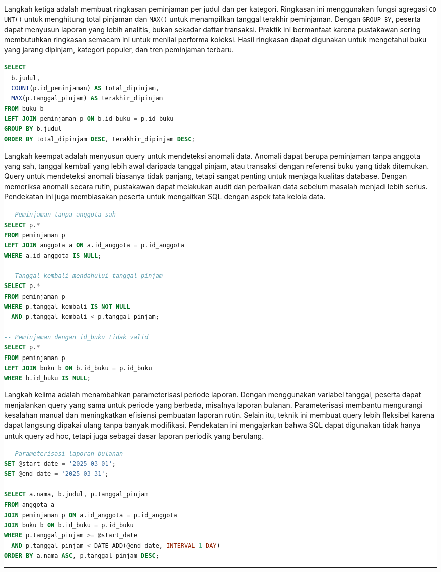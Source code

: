 Langkah ketiga adalah membuat ringkasan peminjaman per judul dan per kategori. Ringkasan ini menggunakan fungsi agregasi `COUNT()` untuk menghitung total pinjaman dan `MAX()` untuk menampilkan tanggal terakhir peminjaman. Dengan `GROUP BY`, peserta dapat menyusun laporan yang lebih analitis, bukan sekadar daftar transaksi. Praktik ini bermanfaat karena pustakawan sering membutuhkan ringkasan semacam ini untuk menilai performa koleksi. Hasil ringkasan dapat digunakan untuk mengetahui buku yang jarang dipinjam, kategori populer, dan tren peminjaman terbaru.

```sql
SELECT 
  b.judul,
  COUNT(p.id_peminjaman) AS total_dipinjam,
  MAX(p.tanggal_pinjam) AS terakhir_dipinjam
FROM buku b
LEFT JOIN peminjaman p ON b.id_buku = p.id_buku
GROUP BY b.judul
ORDER BY total_dipinjam DESC, terakhir_dipinjam DESC;
```

Langkah keempat adalah menyusun query untuk mendeteksi anomali data. Anomali dapat berupa peminjaman tanpa anggota yang sah, tanggal kembali yang lebih awal daripada tanggal pinjam, atau transaksi dengan referensi buku yang tidak ditemukan. Query untuk mendeteksi anomali biasanya tidak panjang, tetapi sangat penting untuk menjaga kualitas database. Dengan memeriksa anomali secara rutin, pustakawan dapat melakukan audit dan perbaikan data sebelum masalah menjadi lebih serius. Pendekatan ini juga membiasakan peserta untuk mengaitkan SQL dengan aspek tata kelola data.

```sql
-- Peminjaman tanpa anggota sah
SELECT p.*
FROM peminjaman p
LEFT JOIN anggota a ON a.id_anggota = p.id_anggota
WHERE a.id_anggota IS NULL;

-- Tanggal kembali mendahului tanggal pinjam
SELECT p.*
FROM peminjaman p
WHERE p.tanggal_kembali IS NOT NULL
  AND p.tanggal_kembali < p.tanggal_pinjam;

-- Peminjaman dengan id_buku tidak valid
SELECT p.*
FROM peminjaman p
LEFT JOIN buku b ON b.id_buku = p.id_buku
WHERE b.id_buku IS NULL;
```

Langkah kelima adalah menambahkan parameterisasi periode laporan. Dengan menggunakan variabel tanggal, peserta dapat menjalankan query yang sama untuk periode yang berbeda, misalnya laporan bulanan. Parameterisasi membantu mengurangi kesalahan manual dan meningkatkan efisiensi pembuatan laporan rutin. Selain itu, teknik ini membuat query lebih fleksibel karena dapat langsung dipakai ulang tanpa banyak modifikasi. Pendekatan ini mengajarkan bahwa SQL dapat digunakan tidak hanya untuk query ad hoc, tetapi juga sebagai dasar laporan periodik yang berulang.

```sql
-- Parameterisasi laporan bulanan
SET @start_date = '2025-03-01'; 
SET @end_date = '2025-03-31';

SELECT a.nama, b.judul, p.tanggal_pinjam
FROM anggota a
JOIN peminjaman p ON a.id_anggota = p.id_anggota
JOIN buku b ON b.id_buku = p.id_buku
WHERE p.tanggal_pinjam >= @start_date 
  AND p.tanggal_pinjam < DATE_ADD(@end_date, INTERVAL 1 DAY)
ORDER BY a.nama ASC, p.tanggal_pinjam DESC;
```

---